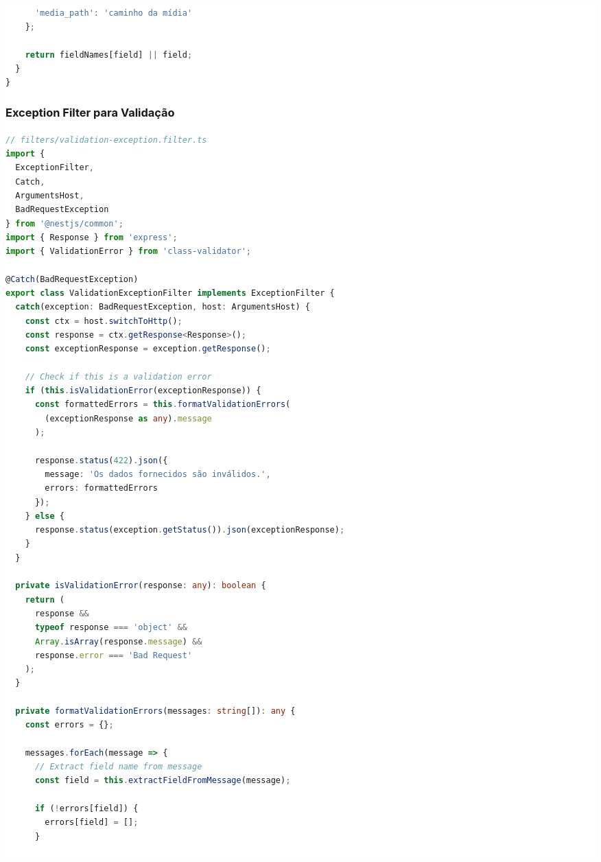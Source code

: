 ```typescript
      'media_path': 'caminho da mídia'
    };
    
    return fieldNames[field] || field;
  }
}
```

### Exception Filter para Validação

```typescript
// filters/validation-exception.filter.ts
import { 
  ExceptionFilter, 
  Catch, 
  ArgumentsHost, 
  BadRequestException 
} from '@nestjs/common';
import { Response } from 'express';
import { ValidationError } from 'class-validator';

@Catch(BadRequestException)
export class ValidationExceptionFilter implements ExceptionFilter {
  catch(exception: BadRequestException, host: ArgumentsHost) {
    const ctx = host.switchToHttp();
    const response = ctx.getResponse<Response>();
    const exceptionResponse = exception.getResponse();
    
    // Check if this is a validation error
    if (this.isValidationError(exceptionResponse)) {
      const formattedErrors = this.formatValidationErrors(
        (exceptionResponse as any).message
      );
      
      response.status(422).json({
        message: 'Os dados fornecidos são inválidos.',
        errors: formattedErrors
      });
    } else {
      response.status(exception.getStatus()).json(exceptionResponse);
    }
  }

  private isValidationError(response: any): boolean {
    return (
      response &&
      typeof response === 'object' &&
      Array.isArray(response.message) &&
      response.error === 'Bad Request'
    );
  }

  private formatValidationErrors(messages: string[]): any {
    const errors = {};
    
    messages.forEach(message => {
      // Extract field name from message
      const field = this.extractFieldFromMessage(message);
      
      if (!errors[field]) {
        errors[field] = [];
      }
      
```